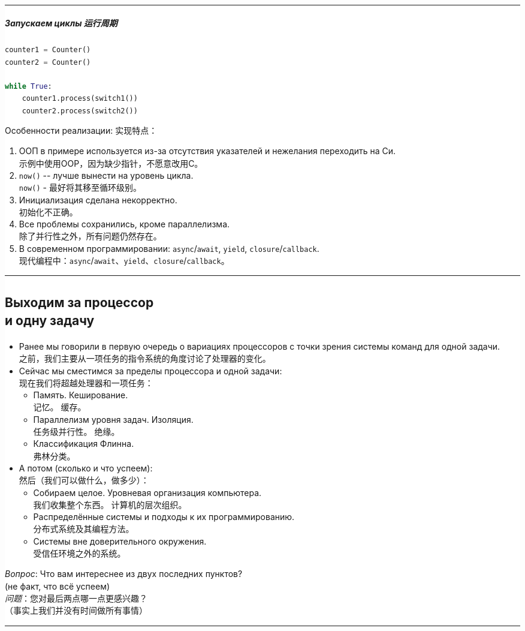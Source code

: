 
----

##### Запускаем циклы 运行周期

```python
counter1 = Counter()
counter2 = Counter()

while True:
    counter1.process(switch1())
    counter2.process(switch2())
```

Особенности реализации: 实现特点：

1. ООП в примере используется из-за отсутствия указателей и нежелания переходить на Си.  
   示例中使用OOP，因为缺少指针，不愿意改用C。
2. `now()` -- лучше вынести на уровень цикла.  
   `now()` - 最好将其移至循环级别。
3. Инициализация сделана некорректно.  
   初始化不正确。
4. Все проблемы сохранились, кроме параллелизма.  
   除了并行性之外，所有问题仍然存在。
5. В современном программировании: `async`/`await`, `yield`, `closure`/`callback`.  
   现代编程中：`async`/`await`、`yield`、`closure`/`callback`。

---

## Выходим за процессор <br/> и одну задачу

- Ранее мы говорили в первую очередь о вариациях процессоров с точки зрения системы команд для одной задачи.  
  之前，我们主要从一项任务的指令系统的角度讨论了处理器的变化。
- Сейчас мы сместимся за пределы процессора и одной задачи:  
  现在我们将超越处理器和一项任务：
    - Память. Кеширование.  
      记忆。 缓存。
    - Параллелизм уровня задач. Изоляция.  
      任务级并行性。 绝缘。
    - Классификация Флинна.  
      弗林分类。
- А потом (сколько и что успеем):  
  然后（我们可以做什么，做多少）：
    - Собираем целое. Уровневая организация компьютера.  
      我们收集整个东西。 计算机的层次组织。
    - Распределённые системы и подходы к их программированию.  
      分布式系统及其编程方法。
    - Системы вне доверительного окружения.  
      受信任环境之外的系统。

*Вопрос*: Что вам интереснее из двух последних пунктов? <br/> (не факт, что всё успеем)  
*问题*：您对最后两点哪一点更感兴趣？ <br/>（事实上我们并没有时间做所有事情）

---